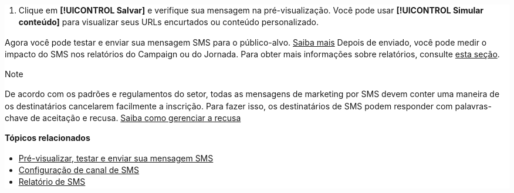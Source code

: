 
1. Clique em **[!UICONTROL Salvar]** e verifique sua mensagem na pré-visualização. Você pode usar **[!UICONTROL Simular conteúdo]** para visualizar seus URLs encurtados ou conteúdo personalizado.

Agora você pode testar e enviar sua mensagem SMS para o público-alvo. [Saiba mais](send-sms.md)
Depois de enviado, você pode medir o impacto do SMS nos relatórios do Campaign ou do Jornada. Para obter mais informações sobre relatórios, consulte [esta seção](../reports/campaign-global-report.md#sms-tab).

>[!NOTE]
>
>De acordo com os padrões e regulamentos do setor, todas as mensagens de marketing por SMS devem conter uma maneira de os destinatários cancelarem facilmente a inscrição. Para fazer isso, os destinatários de SMS podem responder com palavras-chave de aceitação e recusa. [Saiba como gerenciar a recusa](../privacy/opt-out.md#sms-opt-out-management-sms-opt-out-management)

**Tópicos relacionados**

* [Pré-visualizar, testar e enviar sua mensagem SMS](send-sms.md)
* [Configuração de canal de SMS](sms-configuration.md)
* [Relatório de SMS](../reports/journey-global-report.md#sms-global)
